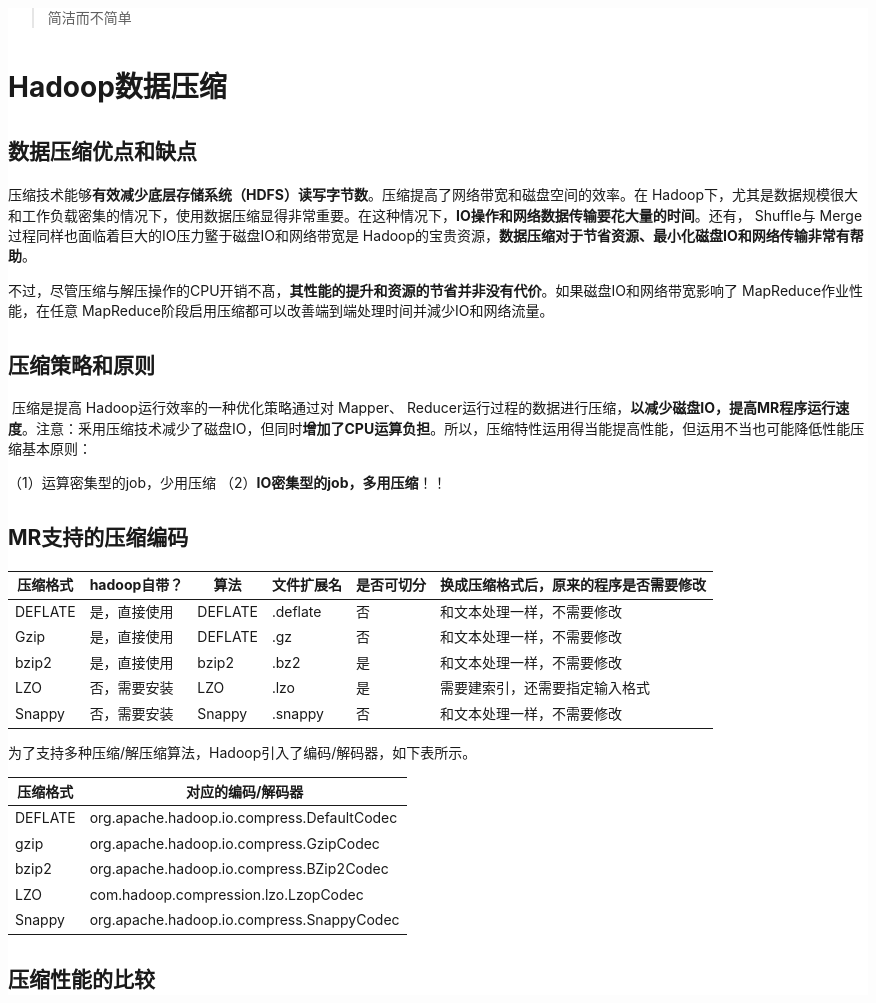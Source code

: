 > 简洁而不简单

# Hadoop数据压缩

## 数据压缩优点和缺点

​	压缩技术能够**有效减少底层存储系统（HDFS）读写字节数**。压缩提高了网络带宽和磁盘空间的效率。在 Hadoop下，尤其是数据规模很大和工作负载密集的情况下，使用数据压缩显得非常重要。在这种情况下，**IO操作和网络数据传输要花大量的时间**。还有， Shuffle与 Merge过程同样也面临着巨大的IO压力鳘于磁盘IO和网络带宽是 Hadoop的宝贵资源，**数据压缩对于节省资源、最小化磁盘IO和网络传输非常有帮助**。

​	不过，尽管压缩与解压操作的CPU开销不髙，**其性能的提升和资源的节省并非没有代价**。如果磁盘IO和网络带宽影响了 MapReduce作业性能，在任意 MapReduce阶段启用压缩都可以改善端到端处理时间并減少IO和网络流量。



## 压缩策略和原则

​	压缩是提高 Hadoop运行效率的一种优化策略通过对 Mapper、 Reducer运行过程的数据进行压缩，**以减少磁盘IO，提高MR程序运行速度**。
​	注意：釆用压缩技术减少了磁盘IO，但同时**增加了CPU运算负担**。所以，压缩特性运用得当能提高性能，但运用不当也可能降低性能压缩基本原则：

（1）运算密集型的job，少用压缩
（2）**IO密集型的job，多用压缩**！！

## MR支持的压缩编码

| 压缩格式 | hadoop自带？ | 算法    | 文件扩展名 | 是否可切分 | 换成压缩格式后，原来的程序是否需要修改 |
| -------- | ------------ | ------- | ---------- | ---------- | -------------------------------------- |
| DEFLATE  | 是，直接使用 | DEFLATE | .deflate   | 否         | 和文本处理一样，不需要修改             |
| Gzip     | 是，直接使用 | DEFLATE | .gz        | 否         | 和文本处理一样，不需要修改             |
| bzip2    | 是，直接使用 | bzip2   | .bz2       | 是         | 和文本处理一样，不需要修改             |
| LZO      | 否，需要安装 | LZO     | .lzo       | 是         | 需要建索引，还需要指定输入格式         |
| Snappy   | 否，需要安装 | Snappy  | .snappy    | 否         | 和文本处理一样，不需要修改             |

为了支持多种压缩/解压缩算法，Hadoop引入了编码/解码器，如下表所示。

| 压缩格式 | 对应的编码/解码器                          |
| -------- | ------------------------------------------ |
| DEFLATE  | org.apache.hadoop.io.compress.DefaultCodec |
| gzip     | org.apache.hadoop.io.compress.GzipCodec    |
| bzip2    | org.apache.hadoop.io.compress.BZip2Codec   |
| LZO      | com.hadoop.compression.lzo.LzopCodec       |
| Snappy   | org.apache.hadoop.io.compress.SnappyCodec  |



## 压缩性能的比较
